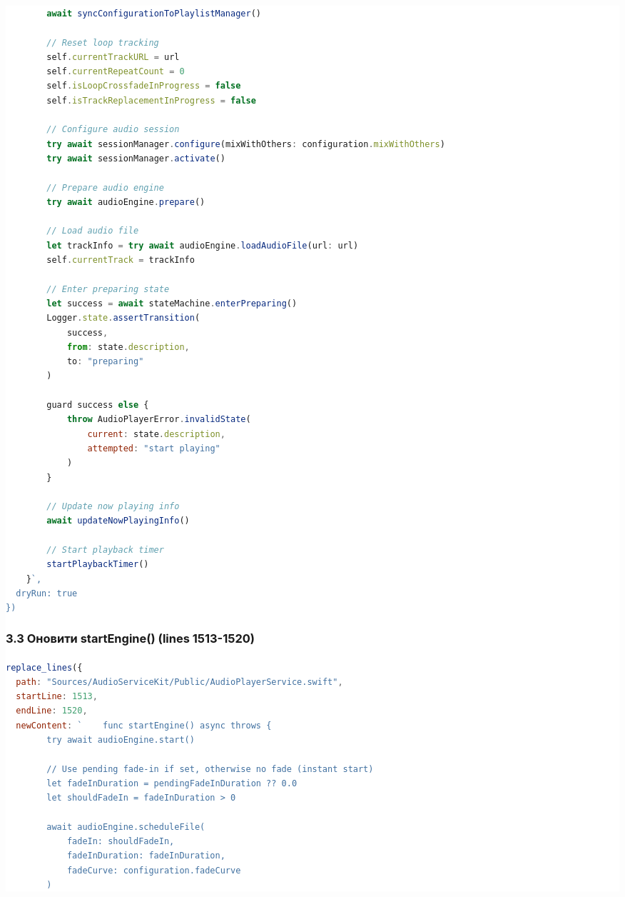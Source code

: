 ```javascript
        await syncConfigurationToPlaylistManager()
        
        // Reset loop tracking
        self.currentTrackURL = url
        self.currentRepeatCount = 0
        self.isLoopCrossfadeInProgress = false
        self.isTrackReplacementInProgress = false
        
        // Configure audio session
        try await sessionManager.configure(mixWithOthers: configuration.mixWithOthers)
        try await sessionManager.activate()
        
        // Prepare audio engine
        try await audioEngine.prepare()
        
        // Load audio file
        let trackInfo = try await audioEngine.loadAudioFile(url: url)
        self.currentTrack = trackInfo
        
        // Enter preparing state
        let success = await stateMachine.enterPreparing()
        Logger.state.assertTransition(
            success,
            from: state.description,
            to: "preparing"
        )
        
        guard success else {
            throw AudioPlayerError.invalidState(
                current: state.description,
                attempted: "start playing"
            )
        }
        
        // Update now playing info
        await updateNowPlayingInfo()
        
        // Start playback timer
        startPlaybackTimer()
    }`,
  dryRun: true
})
```

### 3.3 Оновити startEngine() (lines 1513-1520)

```javascript
replace_lines({
  path: "Sources/AudioServiceKit/Public/AudioPlayerService.swift",
  startLine: 1513,
  endLine: 1520,
  newContent: `    func startEngine() async throws {
        try await audioEngine.start()
        
        // Use pending fade-in if set, otherwise no fade (instant start)
        let fadeInDuration = pendingFadeInDuration ?? 0.0
        let shouldFadeIn = fadeInDuration > 0
        
        await audioEngine.scheduleFile(
            fadeIn: shouldFadeIn,
            fadeInDuration: fadeInDuration,
            fadeCurve: configuration.fadeCurve
        )
```